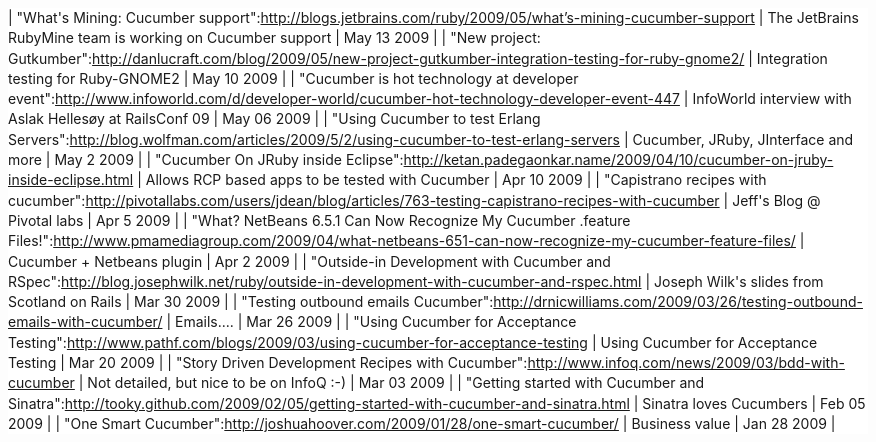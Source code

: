 | "What's Mining: Cucumber support":<http://blogs.jetbrains.com/ruby/2009/05/what’s-mining-cucumber-support>                                                                                                                                                              | The JetBrains RubyMine team is working on Cucumber support                                                                                            | May 13 2009        |
| "New project: Gutkumber":<http://danlucraft.com/blog/2009/05/new-project-gutkumber-integration-testing-for-ruby-gnome2/>                                                                                                                                                | Integration testing for Ruby-GNOME2                                                                                                                   | May 10 2009        |
| "Cucumber is hot technology at developer event":<http://www.infoworld.com/d/developer-world/cucumber-hot-technology-developer-event-447>                                                                                                                                | InfoWorld interview with Aslak Hellesøy at RailsConf 09                                                                                               | May 06 2009        |
| "Using Cucumber to test Erlang Servers":<http://blog.wolfman.com/articles/2009/5/2/using-cucumber-to-test-erlang-servers>                                                                                                                                               | Cucumber, JRuby, JInterface and more                                                                                                                  | May 2 2009         |
| "Cucumber On JRuby inside Eclipse":<http://ketan.padegaonkar.name/2009/04/10/cucumber-on-jruby-inside-eclipse.html>                                                                                                                                                     | Allows RCP based apps to be tested with Cucumber                                                                                                      | Apr 10 2009        |
| "Capistrano recipes with cucumber":<http://pivotallabs.com/users/jdean/blog/articles/763-testing-capistrano-recipes-with-cucumber>                                                                                                                                      | Jeff's Blog @ Pivotal labs                                                                                                                            | Apr 5 2009         |
| "What? NetBeans 6.5.1 Can Now Recognize My Cucumber .feature Files!":<http://www.pmamediagroup.com/2009/04/what-netbeans-651-can-now-recognize-my-cucumber-feature-files/>                                                                                              | Cucumber + Netbeans plugin                                                                                                                            | Apr 2 2009         |
| "Outside-in Development with Cucumber and RSpec":<http://blog.josephwilk.net/ruby/outside-in-development-with-cucumber-and-rspec.html>                                                                                                                                  | Joseph Wilk's slides from Scotland on Rails                                                                                                           | Mar 30 2009        |
| "Testing outbound emails Cucumber":<http://drnicwilliams.com/2009/03/26/testing-outbound-emails-with-cucumber/>                                                                                                                                                         | Emails....                                                                                                                                            | Mar 26 2009        |
| "Using Cucumber for Acceptance Testing":<http://www.pathf.com/blogs/2009/03/using-cucumber-for-acceptance-testing>                                                                                                                                                      | Using Cucumber for Acceptance Testing                                                                                                                 | Mar 20 2009        |
| "Story Driven Development Recipes with Cucumber":<http://www.infoq.com/news/2009/03/bdd-with-cucumber>                                                                                                                                                                  | Not detailed, but nice to be on InfoQ :-)                                                                                                             | Mar 03 2009        |
| "Getting started with Cucumber and Sinatra":<http://tooky.github.com/2009/02/05/getting-started-with-cucumber-and-sinatra.html>                                                                                                                                         | Sinatra loves Cucumbers                                                                                                                               | Feb 05 2009        |
| "One Smart Cucumber":<http://joshuahoover.com/2009/01/28/one-smart-cucumber/>                                                                                                                                                                                           | Business value                                                                                                                                        | Jan 28 2009        |
